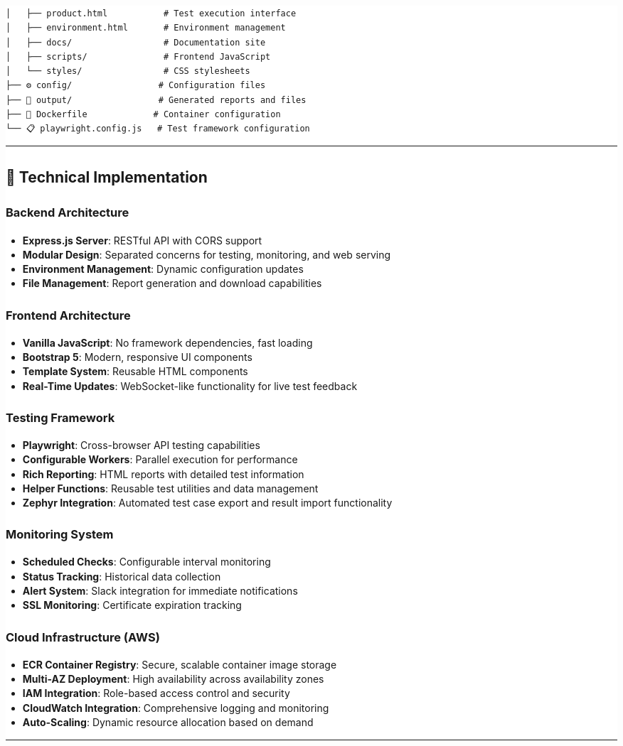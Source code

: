 ```
│   ├── product.html           # Test execution interface
│   ├── environment.html       # Environment management
│   ├── docs/                  # Documentation site
│   ├── scripts/               # Frontend JavaScript
│   └── styles/                # CSS stylesheets
├── ⚙️ config/                 # Configuration files
├── 📄 output/                 # Generated reports and files
├── 🐳 Dockerfile             # Container configuration
└── 📋 playwright.config.js   # Test framework configuration
```

---

## 🔧 Technical Implementation

### **Backend Architecture**
- **Express.js Server**: RESTful API with CORS support
- **Modular Design**: Separated concerns for testing, monitoring, and web serving
- **Environment Management**: Dynamic configuration updates
- **File Management**: Report generation and download capabilities

### **Frontend Architecture**
- **Vanilla JavaScript**: No framework dependencies, fast loading
- **Bootstrap 5**: Modern, responsive UI components
- **Template System**: Reusable HTML components
- **Real-Time Updates**: WebSocket-like functionality for live test feedback

### **Testing Framework**
- **Playwright**: Cross-browser API testing capabilities
- **Configurable Workers**: Parallel execution for performance
- **Rich Reporting**: HTML reports with detailed test information
- **Helper Functions**: Reusable test utilities and data management
- **Zephyr Integration**: Automated test case export and result import functionality

### **Monitoring System**
- **Scheduled Checks**: Configurable interval monitoring
- **Status Tracking**: Historical data collection
- **Alert System**: Slack integration for immediate notifications
- **SSL Monitoring**: Certificate expiration tracking

### **Cloud Infrastructure (AWS)**
- **ECR Container Registry**: Secure, scalable container image storage
- **Multi-AZ Deployment**: High availability across availability zones
- **IAM Integration**: Role-based access control and security
- **CloudWatch Integration**: Comprehensive logging and monitoring
- **Auto-Scaling**: Dynamic resource allocation based on demand

---
